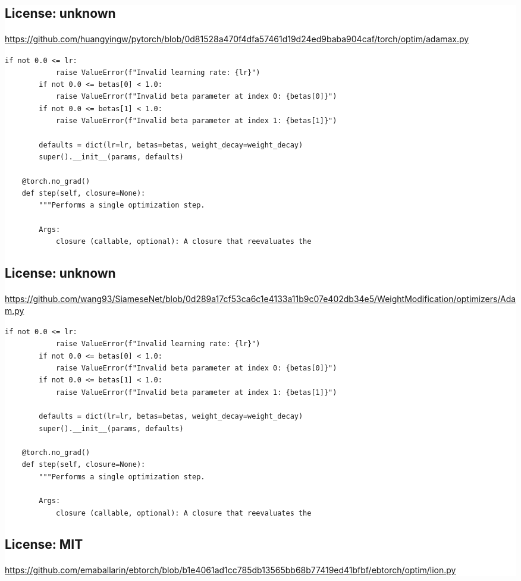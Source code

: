 ```
```


## License: unknown
https://github.com/huangyingw/pytorch/blob/0d81528a470f4dfa57461d19d24ed9baba904caf/torch/optim/adamax.py

```
if not 0.0 <= lr:
            raise ValueError(f"Invalid learning rate: {lr}")
        if not 0.0 <= betas[0] < 1.0:
            raise ValueError(f"Invalid beta parameter at index 0: {betas[0]}")
        if not 0.0 <= betas[1] < 1.0:
            raise ValueError(f"Invalid beta parameter at index 1: {betas[1]}")
        
        defaults = dict(lr=lr, betas=betas, weight_decay=weight_decay)
        super().__init__(params, defaults)

    @torch.no_grad()
    def step(self, closure=None):
        """Performs a single optimization step.

        Args:
            closure (callable, optional): A closure that reevaluates the
```


## License: unknown
https://github.com/wang93/SiameseNet/blob/0d289a17cf53ca6c1e4133a11b9c07e402db34e5/WeightModification/optimizers/Adam.py

```
if not 0.0 <= lr:
            raise ValueError(f"Invalid learning rate: {lr}")
        if not 0.0 <= betas[0] < 1.0:
            raise ValueError(f"Invalid beta parameter at index 0: {betas[0]}")
        if not 0.0 <= betas[1] < 1.0:
            raise ValueError(f"Invalid beta parameter at index 1: {betas[1]}")
        
        defaults = dict(lr=lr, betas=betas, weight_decay=weight_decay)
        super().__init__(params, defaults)

    @torch.no_grad()
    def step(self, closure=None):
        """Performs a single optimization step.

        Args:
            closure (callable, optional): A closure that reevaluates the
```


## License: MIT
https://github.com/emaballarin/ebtorch/blob/b1e4061ad1cc785db13565bb68b77419ed41bfbf/ebtorch/optim/lion.py
